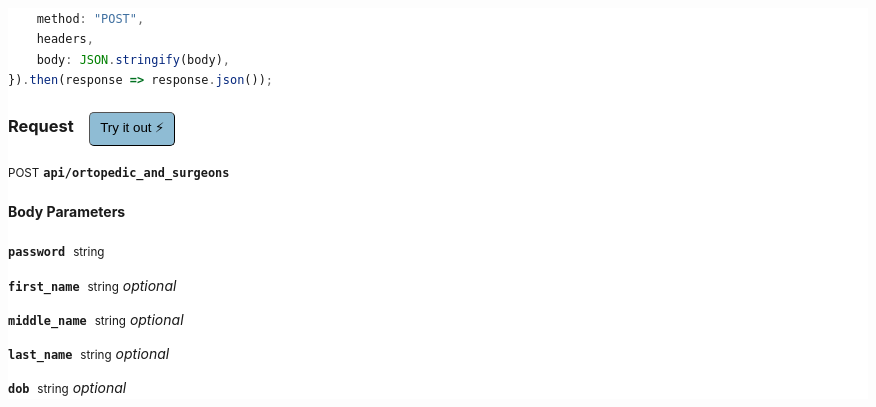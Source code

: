 ```javascript
    method: "POST",
    headers,
    body: JSON.stringify(body),
}).then(response => response.json());
```


<div id="execution-results-POSTapi-ortopedic_and_surgeons" hidden>
    <blockquote>Received response<span id="execution-response-status-POSTapi-ortopedic_and_surgeons"></span>:</blockquote>
    <pre class="json"><code id="execution-response-content-POSTapi-ortopedic_and_surgeons"></code></pre>
</div>
<div id="execution-error-POSTapi-ortopedic_and_surgeons" hidden>
    <blockquote>Request failed with error:</blockquote>
    <pre><code id="execution-error-message-POSTapi-ortopedic_and_surgeons"></code></pre>
</div>
<form id="form-POSTapi-ortopedic_and_surgeons" data-method="POST" data-path="api/ortopedic_and_surgeons" data-authed="0" data-hasfiles="0" data-headers='{"Content-Type":"application\/json","Accept":"application\/json"}' onsubmit="event.preventDefault(); executeTryOut('POSTapi-ortopedic_and_surgeons', this);">
<h3>
    Request&nbsp;&nbsp;&nbsp;
        <button type="button" style="background-color: #8fbcd4; padding: 5px 10px; border-radius: 5px; border-width: thin;" id="btn-tryout-POSTapi-ortopedic_and_surgeons" onclick="tryItOut('POSTapi-ortopedic_and_surgeons');">Try it out ⚡</button>
    <button type="button" style="background-color: #c97a7e; padding: 5px 10px; border-radius: 5px; border-width: thin;" id="btn-canceltryout-POSTapi-ortopedic_and_surgeons" onclick="cancelTryOut('POSTapi-ortopedic_and_surgeons');" hidden>Cancel</button>&nbsp;&nbsp;
    <button type="submit" style="background-color: #6ac174; padding: 5px 10px; border-radius: 5px; border-width: thin;" id="btn-executetryout-POSTapi-ortopedic_and_surgeons" hidden>Send Request 💥</button>
    </h3>
<p>
<small class="badge badge-black">POST</small>
 <b><code>api/ortopedic_and_surgeons</code></b>
</p>
<h4 class="fancy-heading-panel"><b>Body Parameters</b></h4>
<p>
<b><code>password</code></b>&nbsp;&nbsp;<small>string</small>  &nbsp;
<input type="text" name="password" data-endpoint="POSTapi-ortopedic_and_surgeons" data-component="body" required  hidden>
<br>
</p>
<p>
<b><code>first_name</code></b>&nbsp;&nbsp;<small>string</small>     <i>optional</i> &nbsp;
<input type="text" name="first_name" data-endpoint="POSTapi-ortopedic_and_surgeons" data-component="body"  hidden>
<br>
</p>
<p>
<b><code>middle_name</code></b>&nbsp;&nbsp;<small>string</small>     <i>optional</i> &nbsp;
<input type="text" name="middle_name" data-endpoint="POSTapi-ortopedic_and_surgeons" data-component="body"  hidden>
<br>
</p>
<p>
<b><code>last_name</code></b>&nbsp;&nbsp;<small>string</small>     <i>optional</i> &nbsp;
<input type="text" name="last_name" data-endpoint="POSTapi-ortopedic_and_surgeons" data-component="body"  hidden>
<br>
</p>
<p>
<b><code>dob</code></b>&nbsp;&nbsp;<small>string</small>     <i>optional</i> &nbsp;